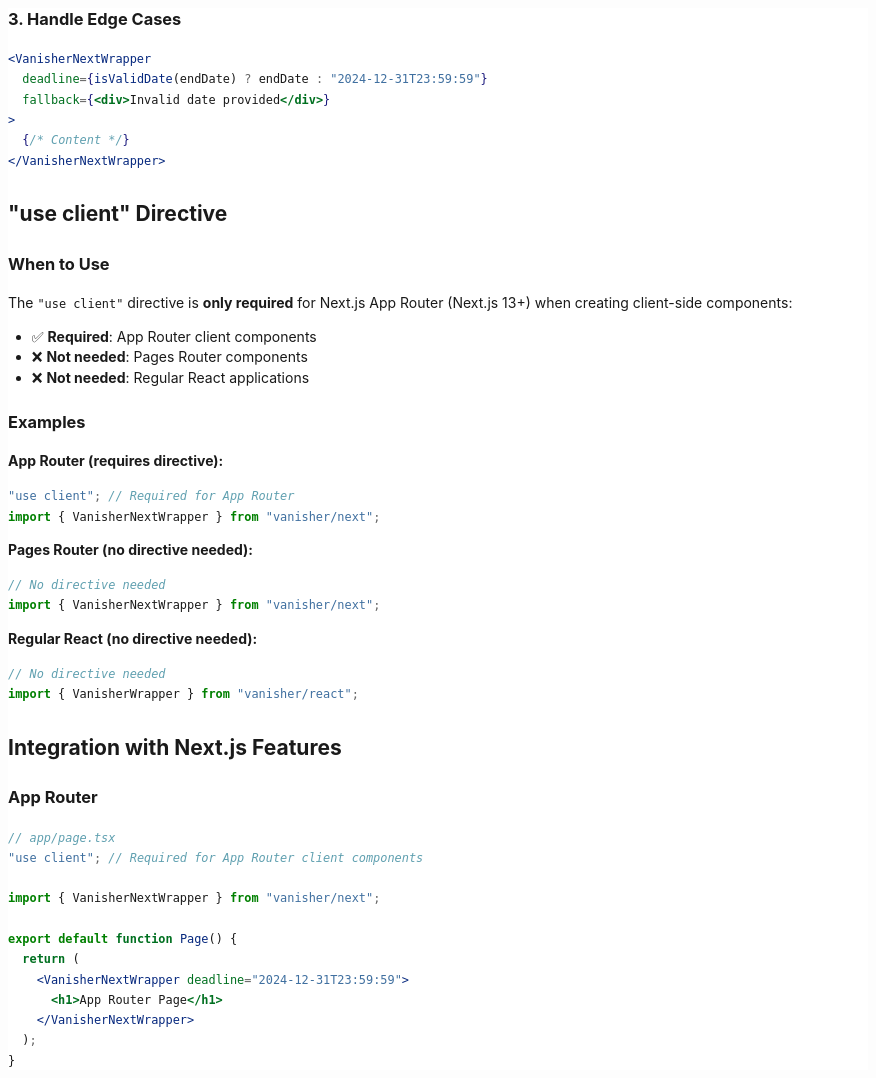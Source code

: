 ### 3. Handle Edge Cases

```jsx
<VanisherNextWrapper
  deadline={isValidDate(endDate) ? endDate : "2024-12-31T23:59:59"}
  fallback={<div>Invalid date provided</div>}
>
  {/* Content */}
</VanisherNextWrapper>
```

## "use client" Directive

### When to Use

The `"use client"` directive is **only required** for Next.js App Router (Next.js 13+) when creating client-side components:

- ✅ **Required**: App Router client components
- ❌ **Not needed**: Pages Router components
- ❌ **Not needed**: Regular React applications

### Examples

**App Router (requires directive):**
```jsx
"use client"; // Required for App Router
import { VanisherNextWrapper } from "vanisher/next";
```

**Pages Router (no directive needed):**
```jsx
// No directive needed
import { VanisherNextWrapper } from "vanisher/next";
```

**Regular React (no directive needed):**
```jsx
// No directive needed
import { VanisherWrapper } from "vanisher/react";
```

## Integration with Next.js Features

### App Router

```jsx
// app/page.tsx
"use client"; // Required for App Router client components

import { VanisherNextWrapper } from "vanisher/next";

export default function Page() {
  return (
    <VanisherNextWrapper deadline="2024-12-31T23:59:59">
      <h1>App Router Page</h1>
    </VanisherNextWrapper>
  );
}
```
